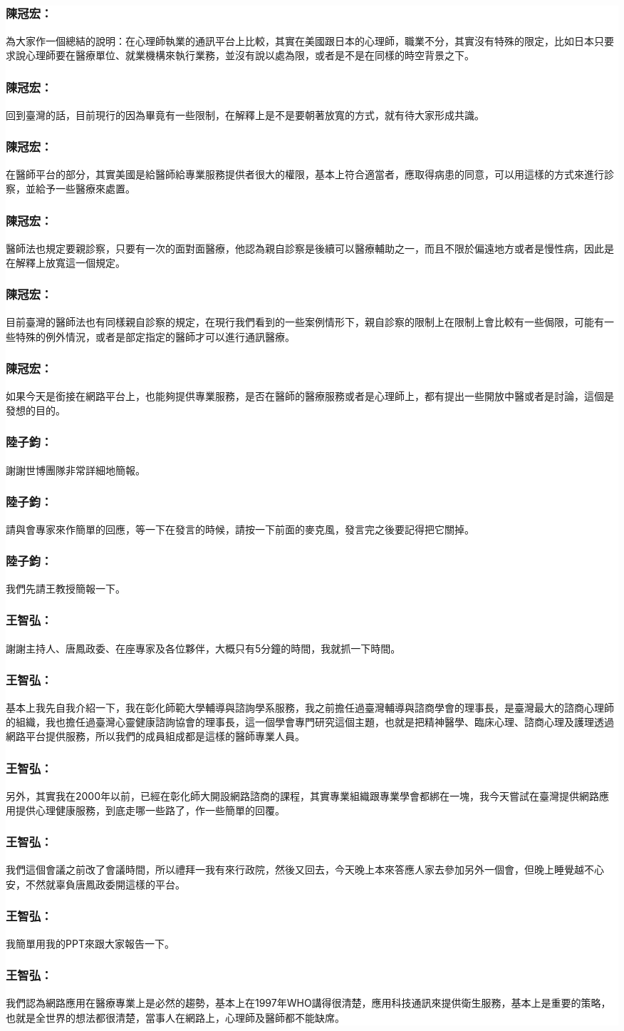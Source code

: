 ### 陳冠宏：
為大家作一個總結的說明：在心理師執業的通訊平台上比較，其實在美國跟日本的心理師，職業不分，其實沒有特殊的限定，比如日本只要求說心理師要在醫療單位、就業機構來執行業務，並沒有說以處為限，或者是不是在同樣的時空背景之下。

### 陳冠宏：
回到臺灣的話，目前現行的因為畢竟有一些限制，在解釋上是不是要朝著放寬的方式，就有待大家形成共識。

### 陳冠宏：
在醫師平台的部分，其實美國是給醫師給專業服務提供者很大的權限，基本上符合適當者，應取得病患的同意，可以用這樣的方式來進行診察，並給予一些醫療來處置。

### 陳冠宏：
醫師法也規定要親診察，只要有一次的面對面醫療，他認為親自診察是後續可以醫療輔助之一，而且不限於偏遠地方或者是慢性病，因此是在解釋上放寬這一個規定。

### 陳冠宏：
目前臺灣的醫師法也有同樣親自診察的規定，在現行我們看到的一些案例情形下，親自診察的限制上在限制上會比較有一些侷限，可能有一些特殊的例外情況，或者是部定指定的醫師才可以進行通訊醫療。

### 陳冠宏：
如果今天是銜接在網路平台上，也能夠提供專業服務，是否在醫師的醫療服務或者是心理師上，都有提出一些開放中醫或者是討論，這個是發想的目的。

### 陸子鈞：
謝謝世博團隊非常詳細地簡報。

### 陸子鈞：
請與會專家來作簡單的回應，等一下在發言的時候，請按一下前面的麥克風，發言完之後要記得把它關掉。

### 陸子鈞：
我們先請王教授簡報一下。

### 王智弘：
謝謝主持人、唐鳳政委、在座專家及各位夥伴，大概只有5分鐘的時間，我就抓一下時間。

### 王智弘：
基本上我先自我介紹一下，我在彰化師範大學輔導與諮詢學系服務，我之前擔任過臺灣輔導與諮商學會的理事長，是臺灣最大的諮商心理師的組織，我也擔任過臺灣心靈健康諮詢協會的理事長，這一個學會專門研究這個主題，也就是把精神醫學、臨床心理、諮商心理及護理透過網路平台提供服務，所以我們的成員組成都是這樣的醫師專業人員。

### 王智弘：
另外，其實我在2000年以前，已經在彰化師大開設網路諮商的課程，其實專業組織跟專業學會都綁在一塊，我今天嘗試在臺灣提供網路應用提供心理健康服務，到底走哪一些路了，作一些簡單的回覆。

### 王智弘：
我們這個會議之前改了會議時間，所以禮拜一我有來行政院，然後又回去，今天晚上本來答應人家去參加另外一個會，但晚上睡覺越不心安，不然就辜負唐鳳政委開這樣的平台。

### 王智弘：
我簡單用我的PPT來跟大家報告一下。

### 王智弘：
我們認為網路應用在醫療專業上是必然的趨勢，基本上在1997年WHO講得很清楚，應用科技通訊來提供衛生服務，基本上是重要的策略，也就是全世界的想法都很清楚，當事人在網路上，心理師及醫師都不能缺席。
